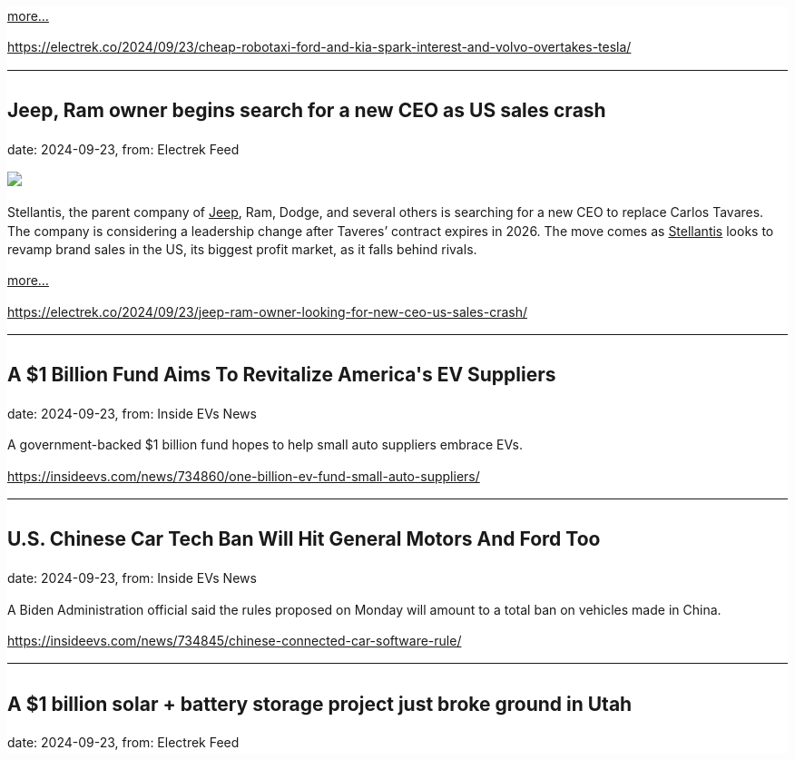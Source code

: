 
 <a data-layer-pagetype="post" data-layer-postcategory="quick-charge,republican-party-united-states,tesla" data-layer-viewtype="unknown" data-post-id="381118" href="https://electrek.co/2024/09/23/cheap-robotaxi-ford-and-kia-spark-interest-and-volvo-overtakes-tesla/#more-381118" class="more-link">more…</a> 

<https://electrek.co/2024/09/23/cheap-robotaxi-ford-and-kia-spark-interest-and-volvo-overtakes-tesla/>

---

## Jeep, Ram owner begins search for a new CEO as US sales crash

date: 2024-09-23, from: Electrek Feed

<div class="feat-image"><img src="https://electrek.co/wp-content/uploads/sites/3/2024/09/Jeeps-first-EV-delayed.jpeg?quality=82&#038;strip=all&#038;w=1400" /></div><p>Stellantis, the parent company of <a href="https://electrek.co/guides/jeep/">Jeep</a>, Ram, Dodge, and several others is searching for a new CEO to replace Carlos Tavares. The company is considering a leadership change after Taveres’ contract expires in 2026. The move comes as <a href="https://electrek.co/guides/stellantis/">Stellantis</a> looks to revamp brand sales in the US, its biggest profit market, as it falls behind rivals.</p>



 <a data-layer-pagetype="post" data-layer-postcategory="jeep,ram-trucks,stellantis" data-layer-viewtype="unknown" data-post-id="381098" href="https://electrek.co/2024/09/23/jeep-ram-owner-looking-for-new-ceo-us-sales-crash/#more-381098" class="more-link">more…</a> 

<https://electrek.co/2024/09/23/jeep-ram-owner-looking-for-new-ceo-us-sales-crash/>

---

## A $1 Billion Fund Aims To Revitalize America's EV Suppliers

date: 2024-09-23, from: Inside EVs News

A government-backed $1 billion fund hopes to help small auto suppliers embrace EVs. 

<https://insideevs.com/news/734860/one-billion-ev-fund-small-auto-suppliers/>

---

## U.S. Chinese Car Tech Ban Will Hit General Motors And Ford Too

date: 2024-09-23, from: Inside EVs News

A Biden Administration official said the rules proposed on Monday will amount to a total ban on vehicles made in China.  

<https://insideevs.com/news/734845/chinese-connected-car-software-rule/>

---

## A $1 billion solar + battery storage project just broke ground in Utah

date: 2024-09-23, from: Electrek Feed
